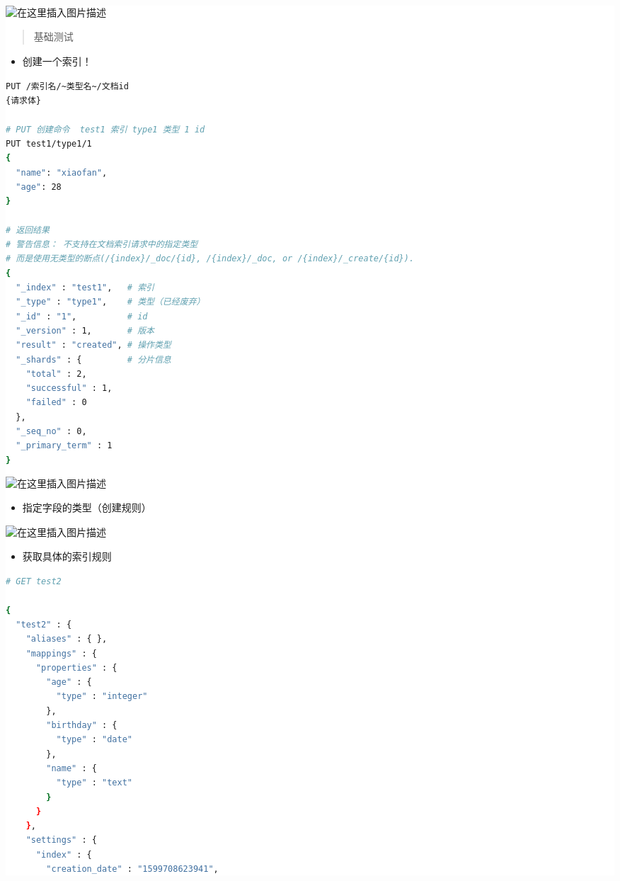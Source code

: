 ![在这里插入图片描述](img/watermark,type_ZmFuZ3poZW5naGVpdGk,shadow_10,text_aHR0cHM6Ly9ibG9nLmNzZG4ubmV0L2ZhbmppYW5oYWk=,size_16,color_FFFFFF,t_70#pic_center-165727427951721.png)

> 基础测试

- 创建一个索引！

```bash
PUT /索引名/~类型名~/文档id
{请求体}

# PUT 创建命令  test1 索引 type1 类型 1 id
PUT test1/type1/1
{
  "name": "xiaofan",
  "age": 28
}

# 返回结果
# 警告信息： 不支持在文档索引请求中的指定类型
# 而是使用无类型的断点(/{index}/_doc/{id}, /{index}/_doc, or /{index}/_create/{id}).
{
  "_index" : "test1",	# 索引
  "_type" : "type1",	# 类型（已经废弃）
  "_id" : "1",			# id
  "_version" : 1,		# 版本
  "result" : "created",	# 操作类型
  "_shards" : {			# 分片信息
    "total" : 2,
    "successful" : 1,
    "failed" : 0
  },
  "_seq_no" : 0,
  "_primary_term" : 1
}
```

![在这里插入图片描述](img/watermark,type_ZmFuZ3poZW5naGVpdGk,shadow_10,text_aHR0cHM6Ly9ibG9nLmNzZG4ubmV0L2ZhbmppYW5oYWk=,size_16,color_FFFFFF,t_70#pic_center-165727427951722.png)

- 指定字段的类型（创建规则）

![在这里插入图片描述](img/watermark,type_ZmFuZ3poZW5naGVpdGk,shadow_10,text_aHR0cHM6Ly9ibG9nLmNzZG4ubmV0L2ZhbmppYW5oYWk=,size_16,color_FFFFFF,t_70#pic_center-165727427951723.png)

- 获取具体的索引规则

```bash
# GET test2

{
  "test2" : {
    "aliases" : { },
    "mappings" : {
      "properties" : {
        "age" : {
          "type" : "integer"
        },
        "birthday" : {
          "type" : "date"
        },
        "name" : {
          "type" : "text"
        }
      }
    },
    "settings" : {
      "index" : {
        "creation_date" : "1599708623941",
```
